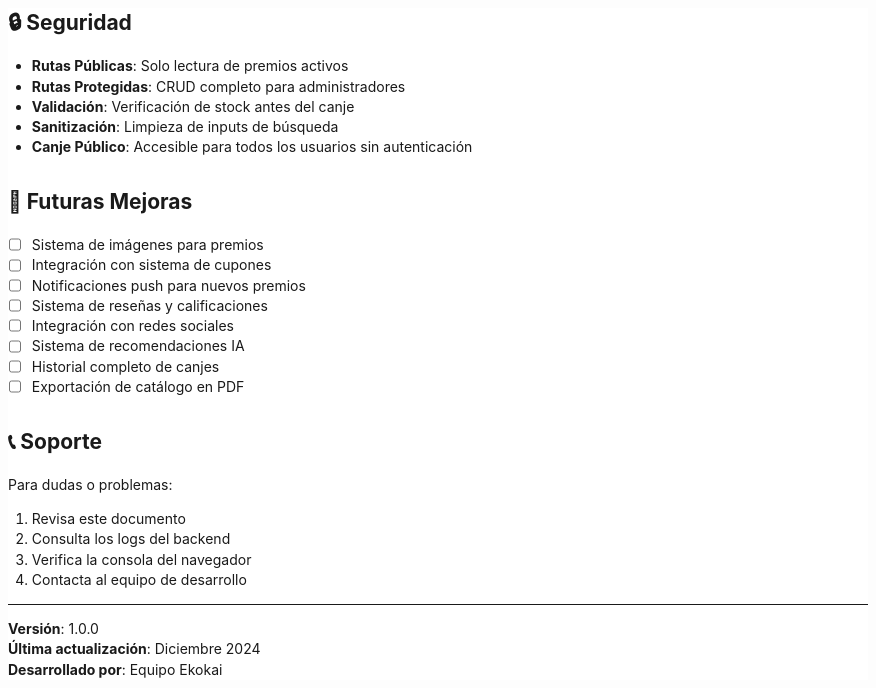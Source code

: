 ## 🔒 Seguridad

- **Rutas Públicas**: Solo lectura de premios activos
- **Rutas Protegidas**: CRUD completo para administradores
- **Validación**: Verificación de stock antes del canje
- **Sanitización**: Limpieza de inputs de búsqueda
- **Canje Público**: Accesible para todos los usuarios sin autenticación

## 🚀 Futuras Mejoras

- [ ] Sistema de imágenes para premios
- [ ] Integración con sistema de cupones
- [ ] Notificaciones push para nuevos premios
- [ ] Sistema de reseñas y calificaciones
- [ ] Integración con redes sociales
- [ ] Sistema de recomendaciones IA
- [ ] Historial completo de canjes
- [ ] Exportación de catálogo en PDF

## 📞 Soporte

Para dudas o problemas:
1. Revisa este documento
2. Consulta los logs del backend
3. Verifica la consola del navegador
4. Contacta al equipo de desarrollo

---

**Versión**: 1.0.0  
**Última actualización**: Diciembre 2024  
**Desarrollado por**: Equipo Ekokai
